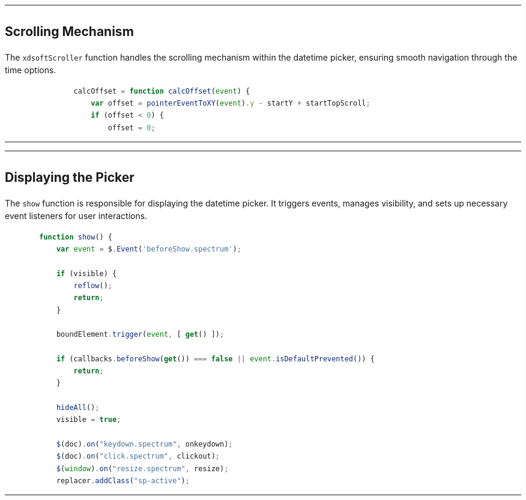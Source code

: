 
</SwmSnippet>

<SwmSnippet path="/admin/broadleaf-open-admin-platform/src/main/resources/open_admin_style/js/admin/lib/plugins/jquery.datetimepicker.js" line="552">

---

## Scrolling Mechanism

The <SwmToken path="admin/broadleaf-open-admin-platform/src/main/resources/open_admin_style/js/admin/lib/plugins/jquery.datetimepicker.js" pos="509:4:4" line-data="	$.fn.xdsoftScroller = function (percent) {">`xdsoftScroller`</SwmToken> function handles the scrolling mechanism within the datetime picker, ensuring smooth navigation through the time options.

```javascript
				calcOffset = function calcOffset(event) {
					var offset = pointerEventToXY(event).y - startY + startTopScroll;
					if (offset < 0) {
						offset = 0;
```

---

</SwmSnippet>

<SwmSnippet path="/admin/broadleaf-open-admin-platform/src/main/resources/open_admin_style/js/admin/lib/plugins/spectrum.js" line="613">

---

## Displaying the Picker

The <SwmToken path="admin/broadleaf-open-admin-platform/src/main/resources/open_admin_style/js/admin/lib/plugins/spectrum.js" pos="613:3:3" line-data="        function show() {">`show`</SwmToken> function is responsible for displaying the datetime picker. It triggers events, manages visibility, and sets up necessary event listeners for user interactions.

```javascript
        function show() {
            var event = $.Event('beforeShow.spectrum');

            if (visible) {
                reflow();
                return;
            }

            boundElement.trigger(event, [ get() ]);

            if (callbacks.beforeShow(get()) === false || event.isDefaultPrevented()) {
                return;
            }

            hideAll();
            visible = true;

            $(doc).on("keydown.spectrum", onkeydown);
            $(doc).on("click.spectrum", clickout);
            $(window).on("resize.spectrum", resize);
            replacer.addClass("sp-active");
```

---